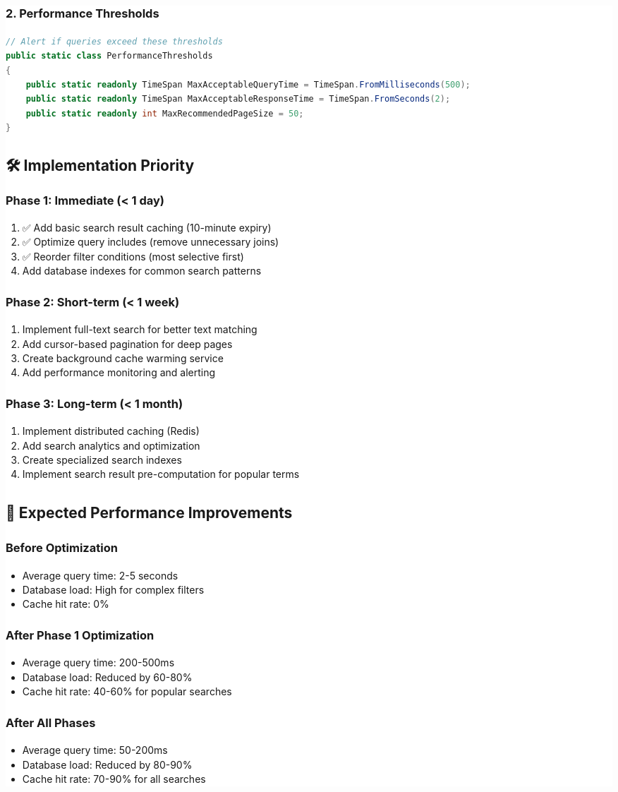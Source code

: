 ### **2. Performance Thresholds**
```csharp
// Alert if queries exceed these thresholds
public static class PerformanceThresholds
{
    public static readonly TimeSpan MaxAcceptableQueryTime = TimeSpan.FromMilliseconds(500);
    public static readonly TimeSpan MaxAcceptableResponseTime = TimeSpan.FromSeconds(2);
    public static readonly int MaxRecommendedPageSize = 50;
}
```

## 🛠️ Implementation Priority

### **Phase 1: Immediate (< 1 day)**
1. ✅ Add basic search result caching (10-minute expiry)
2. ✅ Optimize query includes (remove unnecessary joins)
3. ✅ Reorder filter conditions (most selective first)
4. Add database indexes for common search patterns

### **Phase 2: Short-term (< 1 week)**
1. Implement full-text search for better text matching
2. Add cursor-based pagination for deep pages
3. Create background cache warming service
4. Add performance monitoring and alerting

### **Phase 3: Long-term (< 1 month)**
1. Implement distributed caching (Redis)
2. Add search analytics and optimization
3. Create specialized search indexes
4. Implement search result pre-computation for popular terms

## 🎯 Expected Performance Improvements

### **Before Optimization**
- Average query time: 2-5 seconds
- Database load: High for complex filters
- Cache hit rate: 0%

### **After Phase 1 Optimization**
- Average query time: 200-500ms
- Database load: Reduced by 60-80%
- Cache hit rate: 40-60% for popular searches

### **After All Phases**
- Average query time: 50-200ms
- Database load: Reduced by 80-90%
- Cache hit rate: 70-90% for all searches

